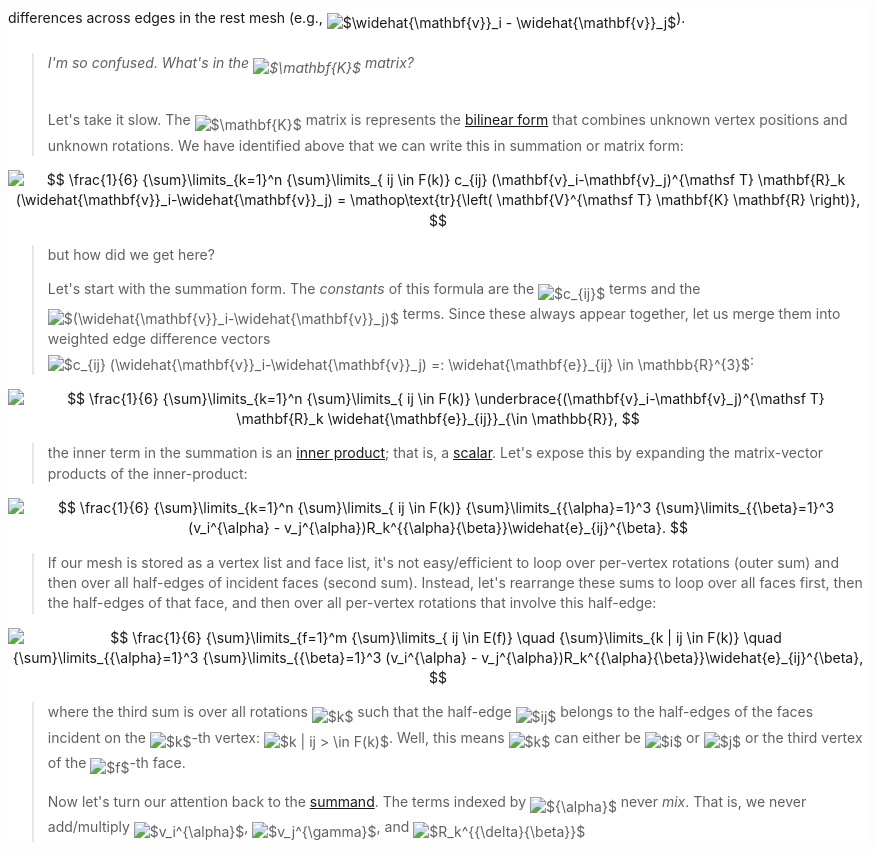 differences across edges in the rest mesh (e.g., <img alt="$\widehat{\mathbf{v}}_i - \widehat{\mathbf{v}}_j$" src="./tex/cd72b6526b2cf2ff38578585f3c1a30b.svg" align="middle" width="51.622728299999984pt" height="24.200985600000003pt"/>).

> ###### I'm so confused. What's in the <img alt="$\mathbf{K}$" src="./tex/558e1b6b0d61666c16dd87622253a301.svg" align="middle" width="14.817277199999989pt" height="22.55708729999998pt"/> matrix?
> 
> Let's take it slow. The <img alt="$\mathbf{K}$" src="./tex/558e1b6b0d61666c16dd87622253a301.svg" align="middle" width="14.817277199999989pt" height="22.55708729999998pt"/> matrix is represents the
> [bilinear form](https://en.wikipedia.org/wiki/Bilinear_form) that combines unknown 
> vertex positions and unknown rotations. We have identified above that we can
> write this in summation or matrix form:
<p align="center"><img alt="$$&#10;\frac{1}{6} {\sum}\limits_{k=1}^n {\sum}\limits_{ ij \in  F(k)}  c_{ij} (\mathbf{v}_i-\mathbf{v}_j)^{\mathsf T} \mathbf{R}_k (\widehat{\mathbf{v}}_i-\widehat{\mathbf{v}}_j)&#10;= \mathop\text{tr}{\left( \mathbf{V}^{\mathsf T} \mathbf{K} \mathbf{R} \right)},&#10;$$" src="./tex/423372fb3491efe527638cd745760d5d.svg" align="middle" width="420.92968665pt" height="34.454080649999995pt"/></p>

> but how did we get here?
> 
> Let's start with the summation form. The _constants_ of this formula are the
> <img alt="$c_{ij}$" src="./tex/536cf759f040345e1526f87290d35fdb.svg" align="middle" width="17.86921289999999pt" height="14.15524440000002pt"/> terms and the <img alt="$(\widehat{\mathbf{v}}_i-\widehat{\mathbf{v}}_j)$" src="./tex/12f4fca5825787c5b1ae17fdc8ca04ee.svg" align="middle" width="65.23005719999999pt" height="24.65753399999998pt"/> terms. Since these always
> appear together, let us merge them into weighted edge difference vectors
> <img alt="$c_{ij} (\widehat{\mathbf{v}}_i-\widehat{\mathbf{v}}_j) =: \widehat{\mathbf{e}}_{ij} \in  \mathbb{R}^{3}$" src="./tex/34d07dcdc3d8a971d026caaaee5dc00c.svg" align="middle" width="169.16249295pt" height="26.76175259999998pt"/>:
> 
<p align="center"><img alt="$$&#10;\frac{1}{6} {\sum}\limits_{k=1}^n {\sum}\limits_{ ij \in  F(k)}  \underbrace{(\mathbf{v}_i-\mathbf{v}_j)^{\mathsf T}&#10;\mathbf{R}_k \widehat{\mathbf{e}}_{ij}}_{\in \mathbb{R}},&#10;$$" src="./tex/9140ef162d9f064f16a970e7c79bf5ac.svg" align="middle" width="254.710368pt" height="49.790419799999995pt"/></p>

> the inner term in the summation is an [inner
> product](https://en.wikipedia.org/wiki/Inner_product_space); that is, a
> [scalar](https://en.wikipedia.org/wiki/Scalar_(mathematics)). Let's expose this
> by expanding the matrix-vector products of the inner-product:
<p align="center"><img alt="$$&#10;\frac{1}{6} {\sum}\limits_{k=1}^n {\sum}\limits_{ ij \in  F(k)} {\sum}\limits_{{\alpha}=1}^3 {\sum}\limits_{{\beta}=1}^3&#10;(v_i^{\alpha} - v_j^{\alpha})R_k^{{\alpha}{\beta}}\widehat{e}_{ij}^{\beta}.&#10;$$" src="./tex/35d1315f54bdee95c8cade199a0540e1.svg" align="middle" width="352.05279944999995pt" height="34.454080649999995pt"/></p>

> 
> If our mesh is stored as a vertex list and face list, it's not easy/efficient
> to loop over per-vertex rotations (outer sum) and then over all half-edges of
> incident faces (second sum). Instead, let's rearrange these sums to loop over
> all faces first, then the half-edges of that face, and then over all
> per-vertex rotations that involve this half-edge:
<p align="center"><img alt="$$&#10;\frac{1}{6} {\sum}\limits_{f=1}^m {\sum}\limits_{ ij \in  E(f)} \quad  {\sum}\limits_{k | ij \in F(k)} \quad {\sum}\limits_{{\alpha}=1}^3 {\sum}\limits_{{\beta}=1}^3&#10;(v_i^{\alpha} - v_j^{\alpha})R_k^{{\alpha}{\beta}}\widehat{e}_{ij}^{\beta},&#10;$$" src="./tex/b5e49e5f1e119d6aff29fa64145c594e.svg" align="middle" width="468.9706329pt" height="34.454080649999995pt"/></p>

> where the third sum is over all rotations <img alt="$k$" src="./tex/63bb9849783d01d91403bc9a5fea12a2.svg" align="middle" width="9.075367949999992pt" height="22.831056599999986pt"/> such that the half-edge <img alt="$ij$" src="./tex/e5a8bc7bac1dd7d337c9e609a4ae3f99.svg" align="middle" width="13.373644349999989pt" height="21.68300969999999pt"/>
> belongs to the half-edges of the faces incident on the <img alt="$k$" src="./tex/63bb9849783d01d91403bc9a5fea12a2.svg" align="middle" width="9.075367949999992pt" height="22.831056599999986pt"/>-th vertex: <img alt="$k | ij&#10;&gt; \in F(k)$" src="./tex/1e243979a1bae020c8e691cf9127b0b0.svg" align="middle" width="94.60652024999999pt" height="24.65753399999998pt"/>. Well, this means <img alt="$k$" src="./tex/63bb9849783d01d91403bc9a5fea12a2.svg" align="middle" width="9.075367949999992pt" height="22.831056599999986pt"/> can either be <img alt="$i$" src="./tex/77a3b857d53fb44e33b53e4c8b68351a.svg" align="middle" width="5.663225699999989pt" height="21.68300969999999pt"/> or <img alt="$j$" src="./tex/36b5afebdba34564d884d347484ac0c7.svg" align="middle" width="7.710416999999989pt" height="21.68300969999999pt"/> or the third vertex of
> the <img alt="$f$" src="./tex/190083ef7a1625fbc75f243cffb9c96d.svg" align="middle" width="9.81741584999999pt" height="22.831056599999986pt"/>-th face.
> 
> Now let's turn our attention back to the
> [summand](https://en.wiktionary.org/wiki/summand). The terms indexed by <img alt="${\alpha}$" src="./tex/dbbd12c1d7f968c7fca71ae001318ee6.svg" align="middle" width="10.57650494999999pt" height="14.15524440000002pt"/>
> never _mix_. That is, we never add/multiply <img alt="$v_i^{\alpha}$" src="./tex/e0f64800fe0ae613446bd42442c44adb.svg" align="middle" width="17.10375479999999pt" height="21.839370299999988pt"/>, <img alt="$v_j^{\gamma}$" src="./tex/670480dfa7e7478306a3a9ed75ddd6e7.svg" align="middle" width="16.170587399999988pt" height="25.70766330000001pt"/>, and <img alt="$R_k^{{\delta}{\beta}}$" src="./tex/1ea4537baf1fe60d2302b062739421c0.svg" align="middle" width="27.04576544999999pt" height="31.780732499999996pt"/>